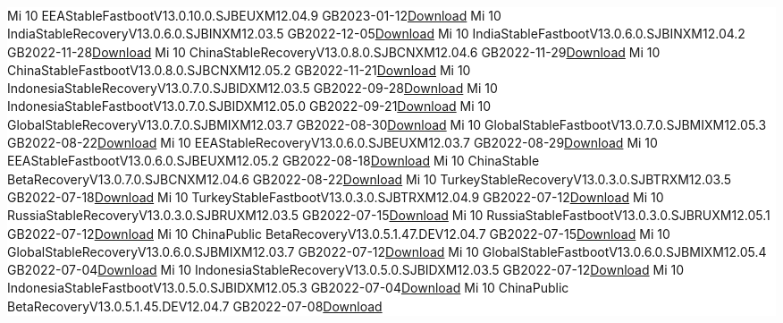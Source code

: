 <tr><td>Mi 10 EEA</td><td>Stable</td><td>Fastboot</td><td>V13.0.10.0.SJBEUXM</td><td>12.0</td><td>4.9 GB</td><td>2023-01-12</td><td><a href="/miui/umi/stable/V13.0.10.0.SJBEUXM/">Download</a></td></tr>
<tr><td>Mi 10 India</td><td>Stable</td><td>Recovery</td><td>V13.0.6.0.SJBINXM</td><td>12.0</td><td>3.5 GB</td><td>2022-12-05</td><td><a href="/miui/umi/stable/V13.0.6.0.SJBINXM/">Download</a></td></tr>
<tr><td>Mi 10 India</td><td>Stable</td><td>Fastboot</td><td>V13.0.6.0.SJBINXM</td><td>12.0</td><td>4.2 GB</td><td>2022-11-28</td><td><a href="/miui/umi/stable/V13.0.6.0.SJBINXM/">Download</a></td></tr>
<tr><td>Mi 10 China</td><td>Stable</td><td>Recovery</td><td>V13.0.8.0.SJBCNXM</td><td>12.0</td><td>4.6 GB</td><td>2022-11-29</td><td><a href="/miui/umi/stable/V13.0.8.0.SJBCNXM/">Download</a></td></tr>
<tr><td>Mi 10 China</td><td>Stable</td><td>Fastboot</td><td>V13.0.8.0.SJBCNXM</td><td>12.0</td><td>5.2 GB</td><td>2022-11-21</td><td><a href="/miui/umi/stable/V13.0.8.0.SJBCNXM/">Download</a></td></tr>
<tr><td>Mi 10 Indonesia</td><td>Stable</td><td>Recovery</td><td>V13.0.7.0.SJBIDXM</td><td>12.0</td><td>3.5 GB</td><td>2022-09-28</td><td><a href="/miui/umi/stable/V13.0.7.0.SJBIDXM/">Download</a></td></tr>
<tr><td>Mi 10 Indonesia</td><td>Stable</td><td>Fastboot</td><td>V13.0.7.0.SJBIDXM</td><td>12.0</td><td>5.0 GB</td><td>2022-09-21</td><td><a href="/miui/umi/stable/V13.0.7.0.SJBIDXM/">Download</a></td></tr>
<tr><td>Mi 10 Global</td><td>Stable</td><td>Recovery</td><td>V13.0.7.0.SJBMIXM</td><td>12.0</td><td>3.7 GB</td><td>2022-08-30</td><td><a href="/miui/umi/stable/V13.0.7.0.SJBMIXM/">Download</a></td></tr>
<tr><td>Mi 10 Global</td><td>Stable</td><td>Fastboot</td><td>V13.0.7.0.SJBMIXM</td><td>12.0</td><td>5.3 GB</td><td>2022-08-22</td><td><a href="/miui/umi/stable/V13.0.7.0.SJBMIXM/">Download</a></td></tr>
<tr><td>Mi 10 EEA</td><td>Stable</td><td>Recovery</td><td>V13.0.6.0.SJBEUXM</td><td>12.0</td><td>3.7 GB</td><td>2022-08-29</td><td><a href="/miui/umi/stable/V13.0.6.0.SJBEUXM/">Download</a></td></tr>
<tr><td>Mi 10 EEA</td><td>Stable</td><td>Fastboot</td><td>V13.0.6.0.SJBEUXM</td><td>12.0</td><td>5.2 GB</td><td>2022-08-18</td><td><a href="/miui/umi/stable/V13.0.6.0.SJBEUXM/">Download</a></td></tr>
<tr><td>Mi 10 China</td><td>Stable Beta</td><td>Recovery</td><td>V13.0.7.0.SJBCNXM</td><td>12.0</td><td>4.6 GB</td><td>2022-08-22</td><td><a href="/miui/umi/stable beta/V13.0.7.0.SJBCNXM/">Download</a></td></tr>
<tr><td>Mi 10 Turkey</td><td>Stable</td><td>Recovery</td><td>V13.0.3.0.SJBTRXM</td><td>12.0</td><td>3.5 GB</td><td>2022-07-18</td><td><a href="/miui/umi/stable/V13.0.3.0.SJBTRXM/">Download</a></td></tr>
<tr><td>Mi 10 Turkey</td><td>Stable</td><td>Fastboot</td><td>V13.0.3.0.SJBTRXM</td><td>12.0</td><td>4.9 GB</td><td>2022-07-12</td><td><a href="/miui/umi/stable/V13.0.3.0.SJBTRXM/">Download</a></td></tr>
<tr><td>Mi 10 Russia</td><td>Stable</td><td>Recovery</td><td>V13.0.3.0.SJBRUXM</td><td>12.0</td><td>3.5 GB</td><td>2022-07-15</td><td><a href="/miui/umi/stable/V13.0.3.0.SJBRUXM/">Download</a></td></tr>
<tr><td>Mi 10 Russia</td><td>Stable</td><td>Fastboot</td><td>V13.0.3.0.SJBRUXM</td><td>12.0</td><td>5.1 GB</td><td>2022-07-12</td><td><a href="/miui/umi/stable/V13.0.3.0.SJBRUXM/">Download</a></td></tr>
<tr><td>Mi 10 China</td><td>Public Beta</td><td>Recovery</td><td>V13.0.5.1.47.DEV</td><td>12.0</td><td>4.7 GB</td><td>2022-07-15</td><td><a href="/miui/umi/public beta/V13.0.5.1.47.DEV/">Download</a></td></tr>
<tr><td>Mi 10 Global</td><td>Stable</td><td>Recovery</td><td>V13.0.6.0.SJBMIXM</td><td>12.0</td><td>3.7 GB</td><td>2022-07-12</td><td><a href="/miui/umi/stable/V13.0.6.0.SJBMIXM/">Download</a></td></tr>
<tr><td>Mi 10 Global</td><td>Stable</td><td>Fastboot</td><td>V13.0.6.0.SJBMIXM</td><td>12.0</td><td>5.4 GB</td><td>2022-07-04</td><td><a href="/miui/umi/stable/V13.0.6.0.SJBMIXM/">Download</a></td></tr>
<tr><td>Mi 10 Indonesia</td><td>Stable</td><td>Recovery</td><td>V13.0.5.0.SJBIDXM</td><td>12.0</td><td>3.5 GB</td><td>2022-07-12</td><td><a href="/miui/umi/stable/V13.0.5.0.SJBIDXM/">Download</a></td></tr>
<tr><td>Mi 10 Indonesia</td><td>Stable</td><td>Fastboot</td><td>V13.0.5.0.SJBIDXM</td><td>12.0</td><td>5.3 GB</td><td>2022-07-04</td><td><a href="/miui/umi/stable/V13.0.5.0.SJBIDXM/">Download</a></td></tr>
<tr><td>Mi 10 China</td><td>Public Beta</td><td>Recovery</td><td>V13.0.5.1.45.DEV</td><td>12.0</td><td>4.7 GB</td><td>2022-07-08</td><td><a href="/miui/umi/public beta/V13.0.5.1.45.DEV/">Download</a></td></tr>